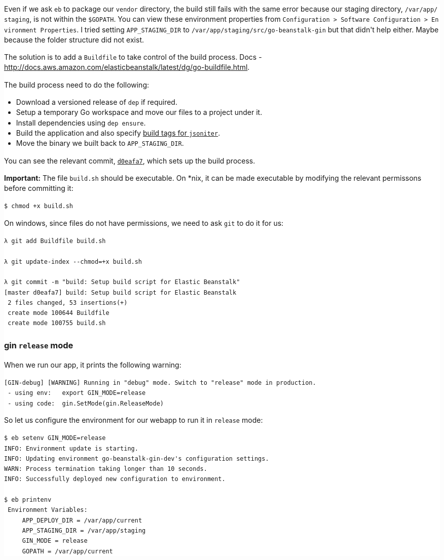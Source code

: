 Even if we ask `eb` to package our `vendor` directory, the build still fails
with the same error because our staging directory, `/var/app/staging`, is not
within the `$GOPATH`. You can view these environment properties from
`Configuration > Software Configuration > Environment Properties`. I tried
setting `APP_STAGING_DIR` to `/var/app/staging/src/go-beanstalk-gin` but that
didn't help either. Maybe because the folder structure did not exist.

The solution is to add a `Buildfile` to take control of the build process.
Docs - http://docs.aws.amazon.com/elasticbeanstalk/latest/dg/go-buildfile.html.

The build process need to do the following:

* Download a versioned release of `dep` if required.
* Setup a temporary Go workspace and move our files to a project under it.
* Install dependencies using `dep ensure`.
* Build the application and also specify [build tags for
  `jsoniter`][gin-build-tag-jsoniter].
* Move the binary we built back to `APP_STAGING_DIR`.

You can see the relevant commit, [`d0eafa7`][commit-d0eafa7], which sets up the
build process.

**Important:** The file `build.sh` should be executable. On \*nix, it can be
made executable by modifying the relevant permissons before committing it:

```shell
$ chmod +x build.sh
```

On windows, since files do not have permissions, we need to ask `git` to do it
for us:

```
λ git add Buildfile build.sh

λ git update-index --chmod=+x build.sh

λ git commit -m "build: Setup build script for Elastic Beanstalk"
[master d0eafa7] build: Setup build script for Elastic Beanstalk
 2 files changed, 53 insertions(+)
 create mode 100644 Buildfile
 create mode 100755 build.sh
```

### gin `release` mode

When we run our app, it prints the following warning:

```
[GIN-debug] [WARNING] Running in "debug" mode. Switch to "release" mode in production.
 - using env:   export GIN_MODE=release
 - using code:  gin.SetMode(gin.ReleaseMode)
```

So let us configure the environment for our webapp to run it in `release` mode:

```
$ eb setenv GIN_MODE=release
INFO: Environment update is starting.
INFO: Updating environment go-beanstalk-gin-dev's configuration settings.
WARN: Process termination taking longer than 10 seconds.
INFO: Successfully deployed new configuration to environment.

$ eb printenv
 Environment Variables:
     APP_DEPLOY_DIR = /var/app/current
     APP_STAGING_DIR = /var/app/staging
     GIN_MODE = release
     GOPATH = /var/app/current
```

[tag-deploy-to-elastic-beanstalk]: https://github.com/sudo-suhas/go-beanstalk-gin/tree/deploy-to-elastic-beanstalk
[gin-build-tag-jsoniter]: https://github.com/gin-gonic/gin#build-with-jsoniter
[commit-d0eafa7]: https://github.com/sudo-suhas/go-beanstalk-gin/commit/d0eafa7
[eb-extensions]: http://docs.aws.amazon.com/elasticbeanstalk/latest/dg/ebextensions.html